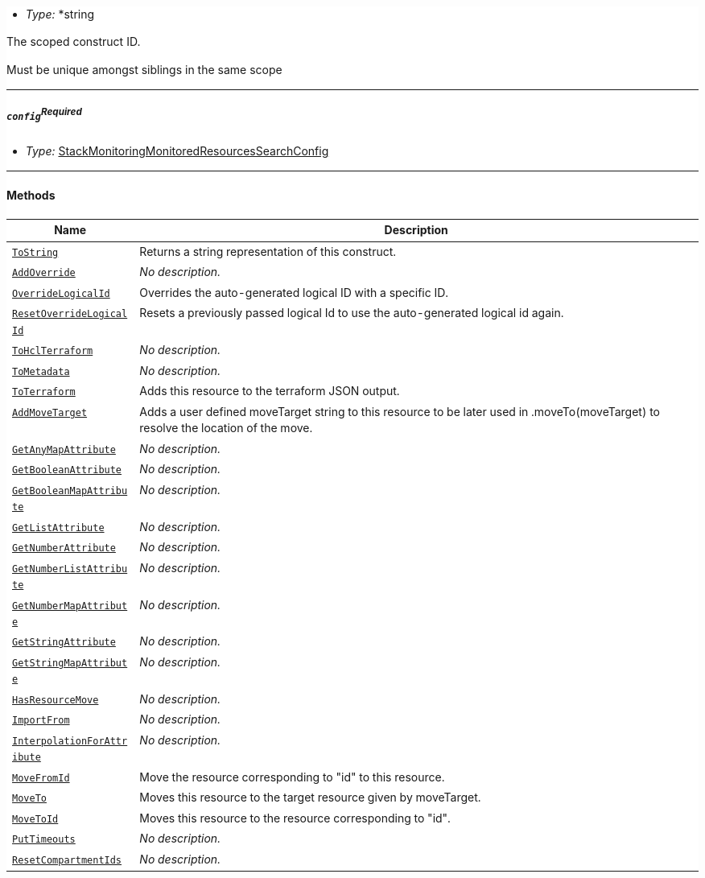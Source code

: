 - *Type:* *string

The scoped construct ID.

Must be unique amongst siblings in the same scope

---

##### `config`<sup>Required</sup> <a name="config" id="rhizo-co-terraform-provider-oci.stackMonitoringMonitoredResourcesSearch.StackMonitoringMonitoredResourcesSearch.Initializer.parameter.config"></a>

- *Type:* <a href="#rhizo-co-terraform-provider-oci.stackMonitoringMonitoredResourcesSearch.StackMonitoringMonitoredResourcesSearchConfig">StackMonitoringMonitoredResourcesSearchConfig</a>

---

#### Methods <a name="Methods" id="Methods"></a>

| **Name** | **Description** |
| --- | --- |
| <code><a href="#rhizo-co-terraform-provider-oci.stackMonitoringMonitoredResourcesSearch.StackMonitoringMonitoredResourcesSearch.toString">ToString</a></code> | Returns a string representation of this construct. |
| <code><a href="#rhizo-co-terraform-provider-oci.stackMonitoringMonitoredResourcesSearch.StackMonitoringMonitoredResourcesSearch.addOverride">AddOverride</a></code> | *No description.* |
| <code><a href="#rhizo-co-terraform-provider-oci.stackMonitoringMonitoredResourcesSearch.StackMonitoringMonitoredResourcesSearch.overrideLogicalId">OverrideLogicalId</a></code> | Overrides the auto-generated logical ID with a specific ID. |
| <code><a href="#rhizo-co-terraform-provider-oci.stackMonitoringMonitoredResourcesSearch.StackMonitoringMonitoredResourcesSearch.resetOverrideLogicalId">ResetOverrideLogicalId</a></code> | Resets a previously passed logical Id to use the auto-generated logical id again. |
| <code><a href="#rhizo-co-terraform-provider-oci.stackMonitoringMonitoredResourcesSearch.StackMonitoringMonitoredResourcesSearch.toHclTerraform">ToHclTerraform</a></code> | *No description.* |
| <code><a href="#rhizo-co-terraform-provider-oci.stackMonitoringMonitoredResourcesSearch.StackMonitoringMonitoredResourcesSearch.toMetadata">ToMetadata</a></code> | *No description.* |
| <code><a href="#rhizo-co-terraform-provider-oci.stackMonitoringMonitoredResourcesSearch.StackMonitoringMonitoredResourcesSearch.toTerraform">ToTerraform</a></code> | Adds this resource to the terraform JSON output. |
| <code><a href="#rhizo-co-terraform-provider-oci.stackMonitoringMonitoredResourcesSearch.StackMonitoringMonitoredResourcesSearch.addMoveTarget">AddMoveTarget</a></code> | Adds a user defined moveTarget string to this resource to be later used in .moveTo(moveTarget) to resolve the location of the move. |
| <code><a href="#rhizo-co-terraform-provider-oci.stackMonitoringMonitoredResourcesSearch.StackMonitoringMonitoredResourcesSearch.getAnyMapAttribute">GetAnyMapAttribute</a></code> | *No description.* |
| <code><a href="#rhizo-co-terraform-provider-oci.stackMonitoringMonitoredResourcesSearch.StackMonitoringMonitoredResourcesSearch.getBooleanAttribute">GetBooleanAttribute</a></code> | *No description.* |
| <code><a href="#rhizo-co-terraform-provider-oci.stackMonitoringMonitoredResourcesSearch.StackMonitoringMonitoredResourcesSearch.getBooleanMapAttribute">GetBooleanMapAttribute</a></code> | *No description.* |
| <code><a href="#rhizo-co-terraform-provider-oci.stackMonitoringMonitoredResourcesSearch.StackMonitoringMonitoredResourcesSearch.getListAttribute">GetListAttribute</a></code> | *No description.* |
| <code><a href="#rhizo-co-terraform-provider-oci.stackMonitoringMonitoredResourcesSearch.StackMonitoringMonitoredResourcesSearch.getNumberAttribute">GetNumberAttribute</a></code> | *No description.* |
| <code><a href="#rhizo-co-terraform-provider-oci.stackMonitoringMonitoredResourcesSearch.StackMonitoringMonitoredResourcesSearch.getNumberListAttribute">GetNumberListAttribute</a></code> | *No description.* |
| <code><a href="#rhizo-co-terraform-provider-oci.stackMonitoringMonitoredResourcesSearch.StackMonitoringMonitoredResourcesSearch.getNumberMapAttribute">GetNumberMapAttribute</a></code> | *No description.* |
| <code><a href="#rhizo-co-terraform-provider-oci.stackMonitoringMonitoredResourcesSearch.StackMonitoringMonitoredResourcesSearch.getStringAttribute">GetStringAttribute</a></code> | *No description.* |
| <code><a href="#rhizo-co-terraform-provider-oci.stackMonitoringMonitoredResourcesSearch.StackMonitoringMonitoredResourcesSearch.getStringMapAttribute">GetStringMapAttribute</a></code> | *No description.* |
| <code><a href="#rhizo-co-terraform-provider-oci.stackMonitoringMonitoredResourcesSearch.StackMonitoringMonitoredResourcesSearch.hasResourceMove">HasResourceMove</a></code> | *No description.* |
| <code><a href="#rhizo-co-terraform-provider-oci.stackMonitoringMonitoredResourcesSearch.StackMonitoringMonitoredResourcesSearch.importFrom">ImportFrom</a></code> | *No description.* |
| <code><a href="#rhizo-co-terraform-provider-oci.stackMonitoringMonitoredResourcesSearch.StackMonitoringMonitoredResourcesSearch.interpolationForAttribute">InterpolationForAttribute</a></code> | *No description.* |
| <code><a href="#rhizo-co-terraform-provider-oci.stackMonitoringMonitoredResourcesSearch.StackMonitoringMonitoredResourcesSearch.moveFromId">MoveFromId</a></code> | Move the resource corresponding to "id" to this resource. |
| <code><a href="#rhizo-co-terraform-provider-oci.stackMonitoringMonitoredResourcesSearch.StackMonitoringMonitoredResourcesSearch.moveTo">MoveTo</a></code> | Moves this resource to the target resource given by moveTarget. |
| <code><a href="#rhizo-co-terraform-provider-oci.stackMonitoringMonitoredResourcesSearch.StackMonitoringMonitoredResourcesSearch.moveToId">MoveToId</a></code> | Moves this resource to the resource corresponding to "id". |
| <code><a href="#rhizo-co-terraform-provider-oci.stackMonitoringMonitoredResourcesSearch.StackMonitoringMonitoredResourcesSearch.putTimeouts">PutTimeouts</a></code> | *No description.* |
| <code><a href="#rhizo-co-terraform-provider-oci.stackMonitoringMonitoredResourcesSearch.StackMonitoringMonitoredResourcesSearch.resetCompartmentIds">ResetCompartmentIds</a></code> | *No description.* |